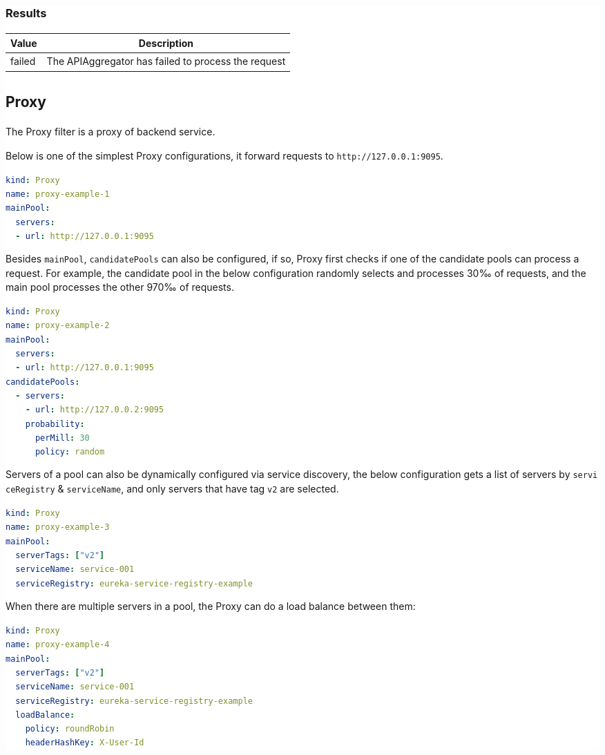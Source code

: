 ### Results

| Value  | Description                                         |
| ------ | --------------------------------------------------- |
| failed | The APIAggregator has failed to process the request |

## Proxy

The Proxy filter is a proxy of backend service.

Below is one of the simplest Proxy configurations, it forward requests to `http://127.0.0.1:9095`.

```yaml
kind: Proxy
name: proxy-example-1
mainPool:
  servers:
  - url: http://127.0.0.1:9095
```

Besides `mainPool`, `candidatePools` can also be configured, if so, Proxy first checks if one of the candidate pools can process a request. For example, the candidate pool in the below configuration randomly selects and processes 30‰ of requests, and the main pool processes the other 970‰ of requests.

```yaml
kind: Proxy
name: proxy-example-2
mainPool:
  servers:
  - url: http://127.0.0.1:9095
candidatePools:
  - servers:
    - url: http://127.0.0.2:9095
    probability:
      perMill: 30
      policy: random
```

Servers of a pool can also be dynamically configured via service discovery, the below configuration gets a list of servers by `serviceRegistry` & `serviceName`, and only servers that have tag `v2` are selected.

```yaml
kind: Proxy
name: proxy-example-3
mainPool:
  serverTags: ["v2"]
  serviceName: service-001
  serviceRegistry: eureka-service-registry-example
```

When there are multiple servers in a pool, the Proxy can do a load balance between them:

```yaml
kind: Proxy
name: proxy-example-4
mainPool:
  serverTags: ["v2"]
  serviceName: service-001
  serviceRegistry: eureka-service-registry-example
  loadBalance:
    policy: roundRobin
    headerHashKey: X-User-Id
```
